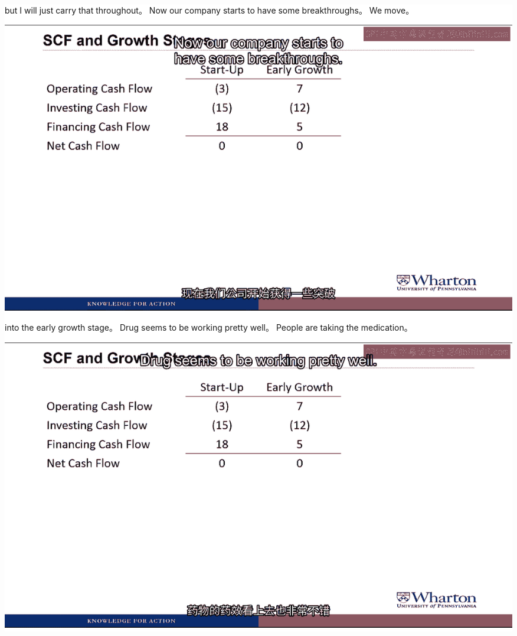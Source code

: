 but I will just carry that throughout。 Now our company starts to have some breakthroughs。 We move。

![](img/993f69e989255b96ba644016130fce28_124.png)

into the early growth stage。 Drug seems to be working pretty well。 People are taking the medication。

![](img/993f69e989255b96ba644016130fce28_126.png)
